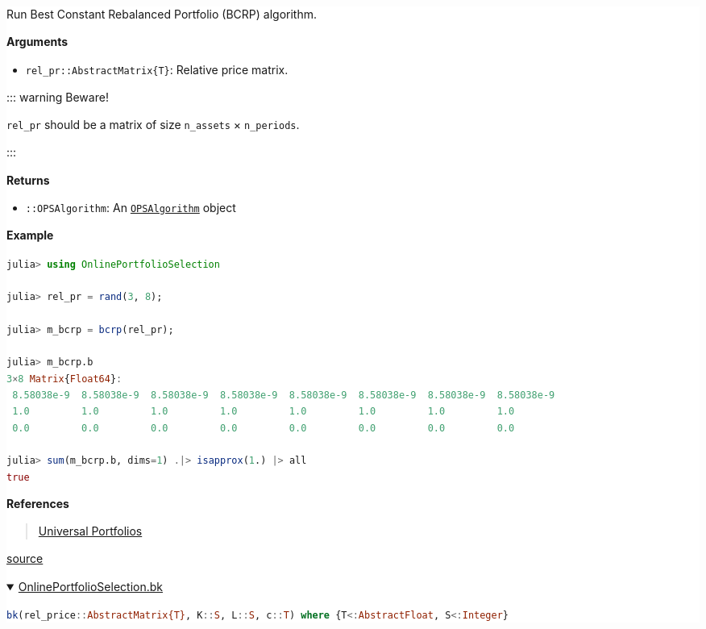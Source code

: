 
Run Best Constant Rebalanced Portfolio (BCRP) algorithm.

**Arguments**
- `rel_pr::AbstractMatrix{T}`: Relative price matrix.
  

::: warning Beware!

`rel_pr` should be a matrix of size `n_assets` × `n_periods`.

:::

**Returns**
- `::OPSAlgorithm`: An [`OPSAlgorithm`](/types#OnlinePortfolioSelection.OPSAlgorithm) object
  

**Example**

```julia
julia> using OnlinePortfolioSelection

julia> rel_pr = rand(3, 8);

julia> m_bcrp = bcrp(rel_pr);

julia> m_bcrp.b
3×8 Matrix{Float64}:
 8.58038e-9  8.58038e-9  8.58038e-9  8.58038e-9  8.58038e-9  8.58038e-9  8.58038e-9  8.58038e-9
 1.0         1.0         1.0         1.0         1.0         1.0         1.0         1.0
 0.0         0.0         0.0         0.0         0.0         0.0         0.0         0.0

julia> sum(m_bcrp.b, dims=1) .|> isapprox(1.) |> all
true
```


**References**
> 
> [Universal Portfolios](https://onlinelibrary.wiley.com/doi/10.1111/j.1467-9965.1991.tb00002.x)
> 



<Badge type="info" class="source-link" text="source"><a href="https://github.com/shayandavoodii/OnlinePortfolioSelection.jl/blob/4292bacd11a45ba9c2a4deada9719ded463fe2bc/src/Algos/BCRP.jl#L1-L35" target="_blank" rel="noreferrer">source</a></Badge>

</details>

<details class='jldocstring custom-block' open>
<summary><a id='OnlinePortfolioSelection.bk-Union{Tuple{S}, Tuple{T}, Tuple{AbstractMatrix{T}, S, S, T}} where {T<:AbstractFloat, S<:Integer}' href='#OnlinePortfolioSelection.bk-Union{Tuple{S}, Tuple{T}, Tuple{AbstractMatrix{T}, S, S, T}} where {T<:AbstractFloat, S<:Integer}'><span class="jlbinding">OnlinePortfolioSelection.bk</span></a> <Badge type="info" class="jlObjectType jlMethod" text="Method" /></summary>



```julia
bk(rel_price::AbstractMatrix{T}, K::S, L::S, c::T) where {T<:AbstractFloat, S<:Integer}
```
